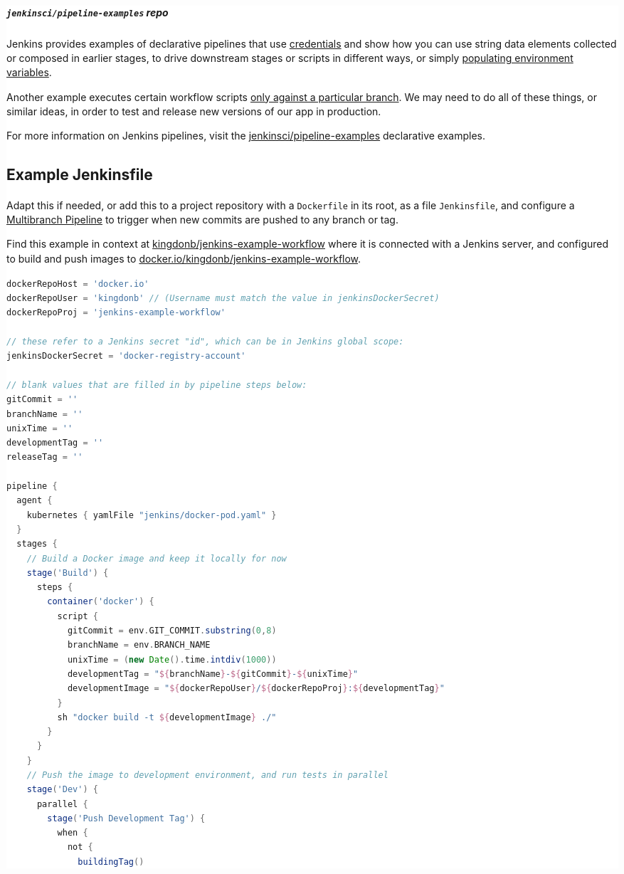 ##### `jenkinsci/pipeline-examples` repo

Jenkins provides examples of declarative pipelines that use [credentials] and show how you can use string data elements collected or composed in earlier stages, to drive downstream stages or scripts in different ways, or simply [populating environment variables].

Another example executes certain workflow scripts [only against a particular branch]. We may need to do all of these things, or similar ideas, in order to test and release new versions of our app in production.

For more information on Jenkins pipelines, visit the [jenkinsci/pipeline-examples] declarative examples.

## Example Jenkinsfile

Adapt this if needed, or add this to a project repository with a `Dockerfile` in its root, as a file `Jenkinsfile`, and configure a [Multibranch Pipeline][Creating a Multibranch Pipeline] to trigger when new commits are pushed to any branch or tag.

Find this example in context at [kingdonb/jenkins-example-workflow] where it is connected with a Jenkins server, and configured to build and push images to [docker.io/kingdonb/jenkins-example-workflow].

```groovy
dockerRepoHost = 'docker.io'
dockerRepoUser = 'kingdonb' // (Username must match the value in jenkinsDockerSecret)
dockerRepoProj = 'jenkins-example-workflow'

// these refer to a Jenkins secret "id", which can be in Jenkins global scope:
jenkinsDockerSecret = 'docker-registry-account'

// blank values that are filled in by pipeline steps below:
gitCommit = ''
branchName = ''
unixTime = ''
developmentTag = ''
releaseTag = ''

pipeline {
  agent {
    kubernetes { yamlFile "jenkins/docker-pod.yaml" }
  }
  stages {
    // Build a Docker image and keep it locally for now
    stage('Build') {
      steps {
        container('docker') {
          script {
            gitCommit = env.GIT_COMMIT.substring(0,8)
            branchName = env.BRANCH_NAME
            unixTime = (new Date().time.intdiv(1000))
            developmentTag = "${branchName}-${gitCommit}-${unixTime}"
            developmentImage = "${dockerRepoUser}/${dockerRepoProj}:${developmentTag}"
          }
          sh "docker build -t ${developmentImage} ./"
        }
      }
    }
    // Push the image to development environment, and run tests in parallel
    stage('Dev') {
      parallel {
        stage('Push Development Tag') {
          when {
            not {
              buildingTag()
```

[GitOps Principles]: https://www.gitops.tech/#how-does-gitops-work
[Porter]: https://porter.sh
[Buildpacks.io]: https://buildpacks.io
[Earthfile]: https://earthly.dev
[declarative pipelines]: https://www.jenkins.io/doc/book/pipeline/docker/
[docker plugin]: https://plugins.jenkins.io/docker-plugin/
[doesn't even have Docker underneath]: https://kubernetes.io/blog/2020/12/02/dockershim-faq/#why-is-dockershim-being-deprecated
[Mirantis has taken over support of dockershim]: https://www.mirantis.com/blog/mirantis-to-take-over-support-of-kubernetes-dockershim-2/
[Sortable image tags]: /flux/guides/sortable-image-tags/
[image update guide]: /flux/guides/image-update/
[credentials]: https://github.com/jenkinsci/pipeline-examples/blob/master/declarative-examples/simple-examples/credentialsUsernamePassword.groovy
[populating environment variables]: https://github.com/jenkinsci/pipeline-examples/blob/master/declarative-examples/simple-examples/scriptVariableAssignment.groovy
[only against a particular branch]: https://github.com/jenkinsci/pipeline-examples/blob/master/declarative-examples/simple-examples/whenBranchMaster.groovy
[jenkinsci/pipeline-examples]: https://github.com/jenkinsci/pipeline-examples/tree/master/declarative-examples
[Creating a Multibranch Pipeline]: https://www.jenkins.io/doc/book/pipeline/multibranch/#creating-a-multibranch-pipeline
[kingdonb/jenkins-example-workflow]: https://github.com/kingdonb/jenkins-example-workflow
[docker.io/kingdonb/jenkins-example-workflow]: https://hub.docker.com/r/kingdonb/jenkins-example-workflow/tags?page=1&ordering=last_updated
[Dockerfile]: https://github.com/kingdonb/jenkins-example-workflow/blob/main/Dockerfile
[jenkins/docker-pod.yaml]: https://github.com/kingdonb/jenkins-example-workflow/blob/main/jenkins/docker-pod.yaml
[jenkins/run-tests.sh]: https://github.com/kingdonb/jenkins-example-workflow/blob/main/jenkins/run-tests.sh
[using an ImagePolicy object]: /flux/guides/sortable-image-tags/#using-in-an-imagepolicy-object
[Kubernetes examples for Buildkit]: https://github.com/moby/buildkit/tree/master/examples/kubernetes
[Buildkit CLI for Kubectl]: https://github.com/vmware-tanzu/buildkit-cli-for-kubectl
[KubeCon/CloudNativeCon EU 2021]: https://www.youtube.com/watch?v=vTh6jkW_xtI
[ImagePolicy]: /flux/guides/sortable-image-tags/#using-in-an-imagepolicy-object